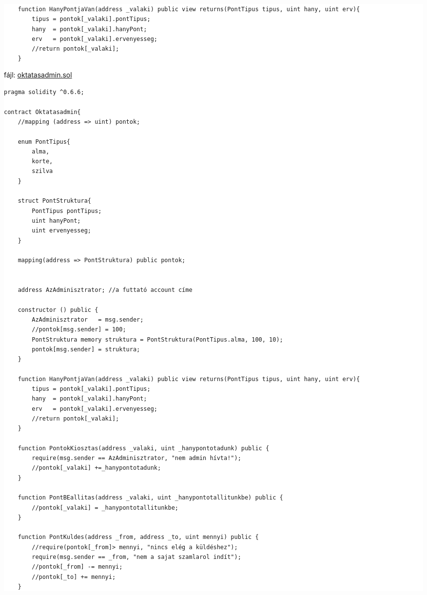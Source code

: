 ```Solidity
    function HanyPontjaVan(address _valaki) public view returns(PontTipus tipus, uint hany, uint erv){
        tipus = pontok[_valaki].pontTipus;
        hany  = pontok[_valaki].hanyPont;
        erv   = pontok[_valaki].ervenyesseg;
        //return pontok[_valaki];
    }
```

fájl: [oktatasadmin.sol](https://github.com/gabboraron/bevezetes_a_blokklancprogramozasba/blob/main/oktatasadmin.sol)
```Solidity
pragma solidity ^0.6.6;

contract Oktatasadmin{
    //mapping (address => uint) pontok;
    
    enum PontTipus{
        alma,
        korte,
        szilva
    }
    
    struct PontStruktura{
        PontTipus pontTipus;
        uint hanyPont;
        uint ervenyesseg;
    }
    
    mapping(address => PontStruktura) public pontok;
    
    
    address AzAdminisztrator; //a futtató account címe
    
    constructor () public {
        AzAdminisztrator   = msg.sender;
        //pontok[msg.sender] = 100;
        PontStruktura memory struktura = PontStruktura(PontTipus.alma, 100, 10);
        pontok[msg.sender] = struktura;
    }
    
    function HanyPontjaVan(address _valaki) public view returns(PontTipus tipus, uint hany, uint erv){
        tipus = pontok[_valaki].pontTipus;
        hany  = pontok[_valaki].hanyPont;
        erv   = pontok[_valaki].ervenyesseg;
        //return pontok[_valaki];
    }
    
    function PontokKiosztas(address _valaki, uint _hanypontotadunk) public {
        require(msg.sender == AzAdminisztrator, "nem admin hívta!");
        //pontok[_valaki] +=_hanypontotadunk;
    }
    
    function PontBEallitas(address _valaki, uint _hanypontotallitunkbe) public {
        //pontok[_valaki] = _hanypontotallitunkbe;
    }
    
    function PontKuldes(address _from, address _to, uint mennyi) public {
        //require(pontok[_from]> mennyi, "nincs elég a küldéshez");
        require(msg.sender == _from, "nem a sajat szamlarol indít");
        //pontok[_from] -= mennyi;
        //pontok[_to] += mennyi;
    }
```